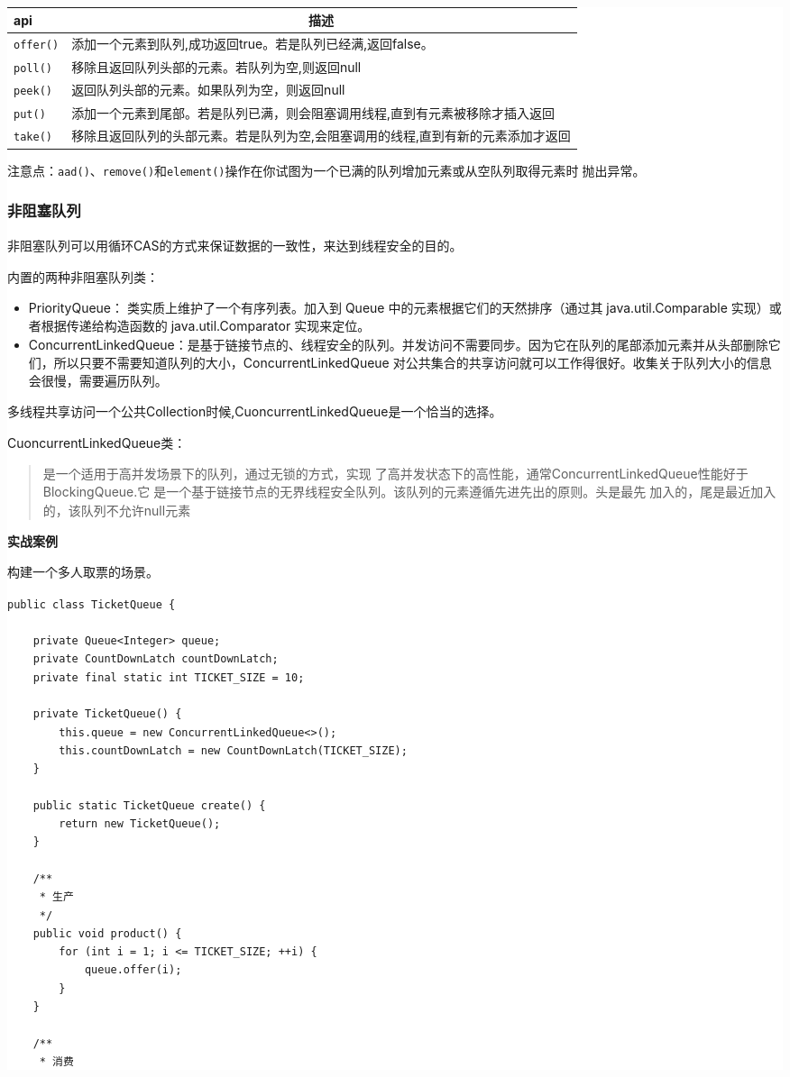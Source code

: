 
| api | 描述 |
| :---|--- |
| `offer()` | 添加一个元素到队列,成功返回true。若是队列已经满,返回false。 |
| `poll()` | 移除且返回队列头部的元素。若队列为空,则返回null |
| `peek()` | 返回队列头部的元素。如果队列为空，则返回null |
| `put()` | 添加一个元素到尾部。若是队列已满，则会阻塞调用线程,直到有元素被移除才插入返回 |
| `take()` | 移除且返回队列的头部元素。若是队列为空,会阻塞调用的线程,直到有新的元素添加才返回 |


注意点：`aad()`、`remove()`和`element()`操作在你试图为一个已满的队列增加元素或从空队列取得元素时 抛出异常。



###  **非阻塞队列**

非阻塞队列可以用循环CAS的方式来保证数据的一致性，来达到线程安全的目的。

内置的两种非阻塞队列类：

- PriorityQueue： 类实质上维护了一个有序列表。加入到 Queue 中的元素根据它们的天然排序（通过其 java.util.Comparable 实现）或者根据传递给构造函数的 java.util.Comparator 实现来定位。
- ConcurrentLinkedQueue：是基于链接节点的、线程安全的队列。并发访问不需要同步。因为它在队列的尾部添加元素并从头部删除它们，所以只要不需要知道队列的大小，ConcurrentLinkedQueue 对公共集合的共享访问就可以工作得很好。收集关于队列大小的信息会很慢，需要遍历队列。



多线程共享访问一个公共Collection时候,CuoncurrentLinkedQueue是一个恰当的选择。

CuoncurrentLinkedQueue类：
>是一个适用于高并发场景下的队列，通过无锁的方式，实现
了高并发状态下的高性能，通常ConcurrentLinkedQueue性能好于BlockingQueue.它
是一个基于链接节点的无界线程安全队列。该队列的元素遵循先进先出的原则。头是最先
加入的，尾是最近加入的，该队列不允许null元素

**实战案例**

构建一个多人取票的场景。


```
public class TicketQueue {

    private Queue<Integer> queue;
    private CountDownLatch countDownLatch;
    private final static int TICKET_SIZE = 10;

    private TicketQueue() {
        this.queue = new ConcurrentLinkedQueue<>();
        this.countDownLatch = new CountDownLatch(TICKET_SIZE);
    }

    public static TicketQueue create() {
        return new TicketQueue();
    }

    /**
     * 生产
     */
    public void product() {
        for (int i = 1; i <= TICKET_SIZE; ++i) {
            queue.offer(i);
        }
    }

    /**
     * 消费
```